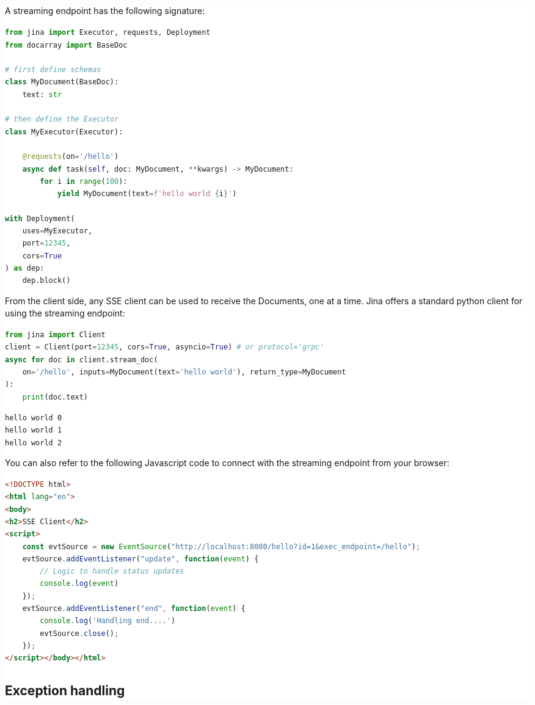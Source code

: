 A streaming endpoint has the following signature:

```python
from jina import Executor, requests, Deployment
from docarray import BaseDoc

# first define schemas
class MyDocument(BaseDoc):
    text: str

# then define the Executor
class MyExecutor(Executor):

    @requests(on='/hello')
    async def task(self, doc: MyDocument, **kwargs) -> MyDocument:
        for i in range(100):
            yield MyDocument(text=f'hello world {i}')
            
with Deployment(
    uses=MyExecutor,
    port=12345,
    cors=True
) as dep:
    dep.block()
```

From the client side, any SSE client can be used to receive the Documents, one at a time.
Jina offers a standard python client for using the streaming endpoint:

```python
from jina import Client
client = Client(port=12345, cors=True, asyncio=True) # or protocol='grpc'
async for doc in client.stream_doc(
    on='/hello', inputs=MyDocument(text='hello world'), return_type=MyDocument
):
    print(doc.text)
```
```text
hello world 0
hello world 1
hello world 2
```

You can also refer to the following Javascript code to connect with the streaming endpoint from your browser:

```html
<!DOCTYPE html>
<html lang="en">
<body>
<h2>SSE Client</h2>
<script>
    const evtSource = new EventSource("http://localhost:8080/hello?id=1&exec_endpoint=/hello");
    evtSource.addEventListener("update", function(event) {
        // Logic to handle status updates
        console.log(event)
    });
    evtSource.addEventListener("end", function(event) {
        console.log('Handling end....')
        evtSource.close();
    });
</script></body></html>
```
## Exception handling
